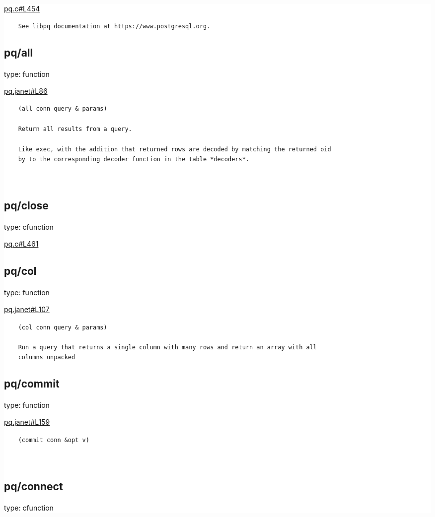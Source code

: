 [pq.c#L454](pq.c#L454)

```
    See libpq documentation at https://www.postgresql.org.
```

## pq/all
type: function

[pq.janet#L86](pq.janet#L86)

```
    (all conn query & params)
    
    Return all results from a query.
    
    Like exec, with the addition that returned rows are decoded by matching the returned oid
    by to the corresponding decoder function in the table *decoders*.
    
    
```

## pq/close
type: cfunction

[pq.c#L461](pq.c#L461)

## pq/col
type: function

[pq.janet#L107](pq.janet#L107)

```
    (col conn query & params)
    
    Run a query that returns a single column with many rows and return an array with all
    columns unpacked
```

## pq/commit
type: function

[pq.janet#L159](pq.janet#L159)

```
    (commit conn &opt v)
    
    
```

## pq/connect
type: cfunction
